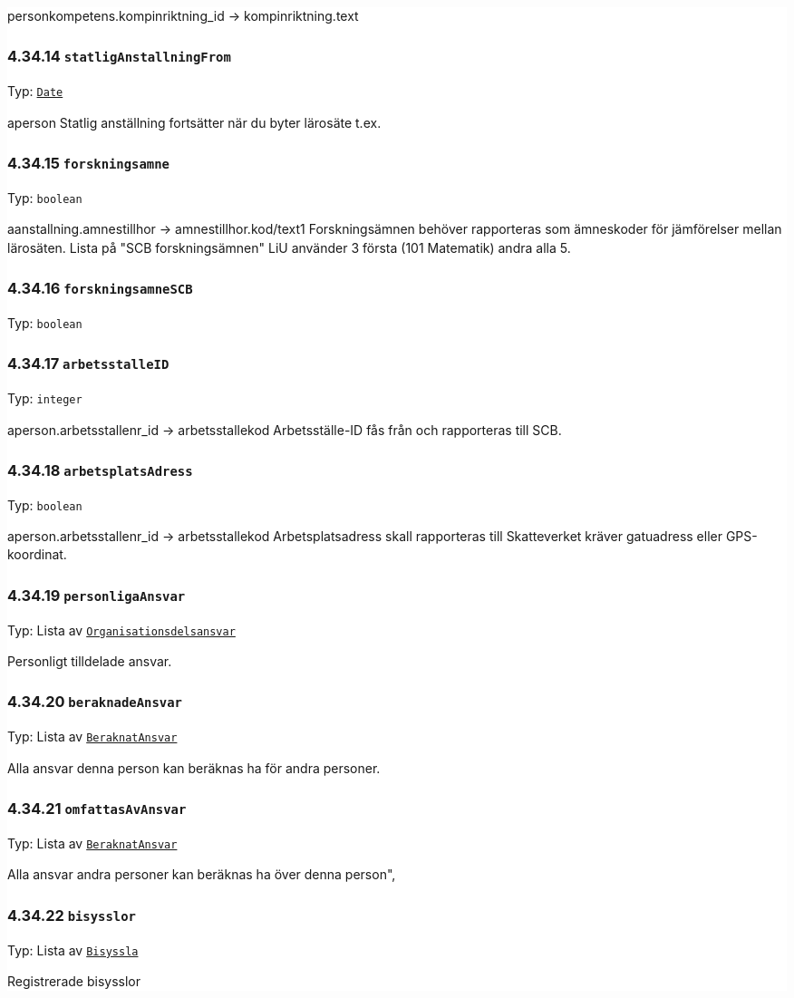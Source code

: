 personkompetens.kompinriktning_id -> kompinriktning.text


### 4.34.14 `statligAnstallningFrom`
Typ: [`Date`](Date)

aperson Statlig anställning fortsätter när du byter lärosäte t.ex.


### 4.34.15 `forskningsamne`
Typ: `boolean`

aanstallning.amnestillhor -> amnestillhor.kod/text1 Forskningsämnen behöver rapporteras som ämneskoder för jämförelser mellan lärosäten. Lista på "SCB forskningsämnen" LiU använder 3 första (101 Matematik) andra alla 5.


### 4.34.16 `forskningsamneSCB`
Typ: `boolean`


### 4.34.17 `arbetsstalleID`
Typ: `integer`

aperson.arbetsstallenr_id -> arbetsstallekod Arbetsställe-ID fås från och rapporteras till SCB.


### 4.34.18 `arbetsplatsAdress`
Typ: `boolean`

aperson.arbetsstallenr_id -> arbetsstallekod Arbetsplatsadress skall rapporteras till Skatteverket kräver gatuadress eller GPS-koordinat.


### 4.34.19 `personligaAnsvar`
Typ: Lista av [`Organisationsdelsansvar`](Organisationsdelsansvar)

Personligt tilldelade ansvar.


### 4.34.20 `beraknadeAnsvar`
Typ: Lista av [`BeraknatAnsvar`](BeraknatAnsvar)

Alla ansvar denna person kan beräknas ha för andra personer.


### 4.34.21 `omfattasAvAnsvar`
Typ: Lista av [`BeraknatAnsvar`](BeraknatAnsvar)

Alla ansvar andra personer kan beräknas ha över denna person",


### 4.34.22 `bisysslor`
Typ: Lista av [`Bisyssla`](Bisyssla)

Registrerade bisysslor

